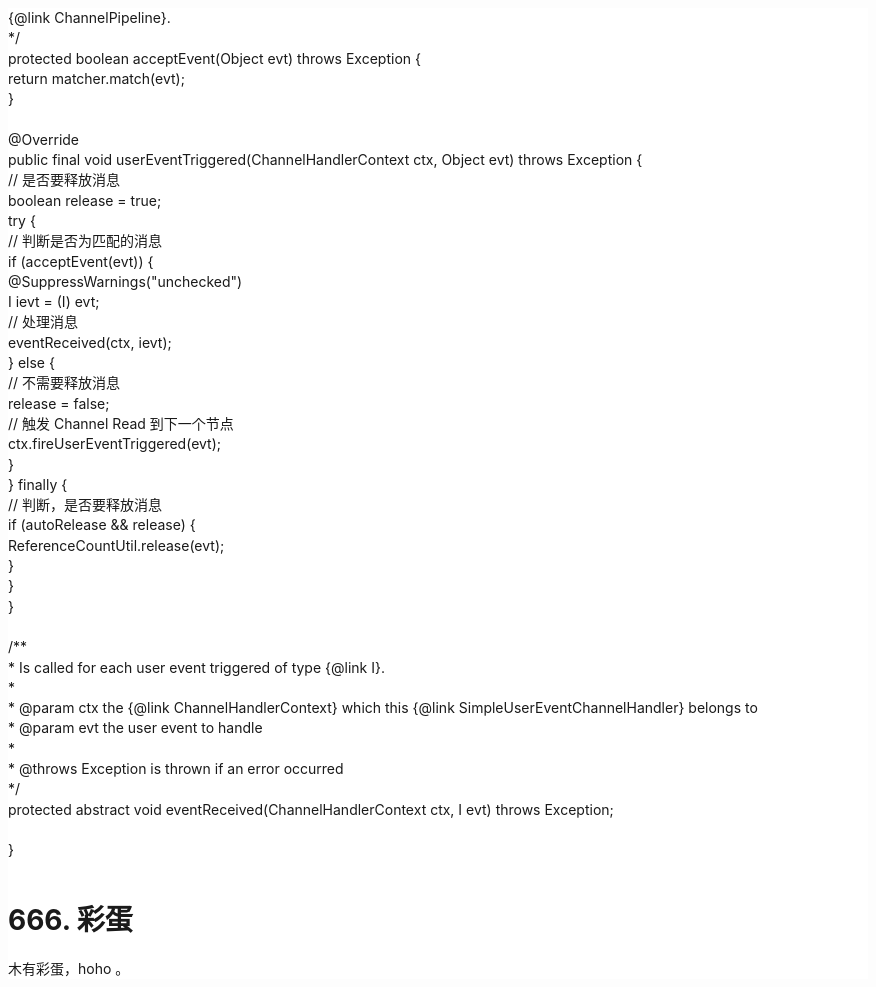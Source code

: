 {<span class="doctag">@link</span> ChannelPipeline}.</span></span><br><span class="line"><span class="comment">     */</span></span><br><span class="line">    <span class="function"><span class="keyword">protected</span> <span class="keyword">boolean</span> <span class="title">acceptEvent</span><span class="params">(Object evt)</span> <span class="keyword">throws</span> Exception </span>{</span><br><span class="line">        <span class="keyword">return</span> matcher.match(evt);</span><br><span class="line">    }</span><br><span class="line"></span><br><span class="line">    <span class="meta">@Override</span></span><br><span class="line">    <span class="function"><span class="keyword">public</span> <span class="keyword">final</span> <span class="keyword">void</span> <span class="title">userEventTriggered</span><span class="params">(ChannelHandlerContext ctx, Object evt)</span> <span class="keyword">throws</span> Exception </span>{</span><br><span class="line">        <span class="comment">// 是否要释放消息</span></span><br><span class="line">        <span class="keyword">boolean</span> release = <span class="keyword">true</span>;</span><br><span class="line">        <span class="keyword">try</span> {</span><br><span class="line">            <span class="comment">// 判断是否为匹配的消息</span></span><br><span class="line">            <span class="keyword">if</span> (acceptEvent(evt)) {</span><br><span class="line">                <span class="meta">@SuppressWarnings</span>(<span class="string">"unchecked"</span>)</span><br><span class="line">                I ievt = (I) evt;</span><br><span class="line">                <span class="comment">// 处理消息</span></span><br><span class="line">                eventReceived(ctx, ievt);</span><br><span class="line">            } <span class="keyword">else</span> {</span><br><span class="line">                <span class="comment">// 不需要释放消息</span></span><br><span class="line">                release = <span class="keyword">false</span>;</span><br><span class="line">                <span class="comment">// 触发 Channel Read 到下一个节点</span></span><br><span class="line">                ctx.fireUserEventTriggered(evt);</span><br><span class="line">            }</span><br><span class="line">        } <span class="keyword">finally</span> {</span><br><span class="line">            <span class="comment">// 判断，是否要释放消息</span></span><br><span class="line">            <span class="keyword">if</span> (autoRelease &amp;&amp; release) {</span><br><span class="line">                ReferenceCountUtil.release(evt);</span><br><span class="line">            }</span><br><span class="line">        }</span><br><span class="line">    }</span><br><span class="line"></span><br><span class="line">    <span class="comment">/**</span></span><br><span class="line"><span class="comment">     * Is called for each user event triggered of type {<span class="doctag">@link</span> I}.</span></span><br><span class="line"><span class="comment">     *</span></span><br><span class="line"><span class="comment">     * <span class="doctag">@param</span> ctx the {<span class="doctag">@link</span> ChannelHandlerContext} which this {<span class="doctag">@link</span> SimpleUserEventChannelHandler} belongs to</span></span><br><span class="line"><span class="comment">     * <span class="doctag">@param</span> evt the user event to handle</span></span><br><span class="line"><span class="comment">     *</span></span><br><span class="line"><span class="comment">     * <span class="doctag">@throws</span> Exception is thrown if an error occurred</span></span><br><span class="line"><span class="comment">     */</span></span><br><span class="line">    <span class="function"><span class="keyword">protected</span> <span class="keyword">abstract</span> <span class="keyword">void</span> <span class="title">eventReceived</span><span class="params">(ChannelHandlerContext ctx, I evt)</span> <span class="keyword">throws</span> Exception</span>;</span><br><span class="line"></span><br><span class="line">}</span><br></pre></td></tr></tbody></table></figure>
<h1 id="666-彩蛋"><a href="#666-彩蛋" class="headerlink" title="666. 彩蛋"></a>666. 彩蛋</h1><p>木有彩蛋，hoho 。</p>


</div>

</div>